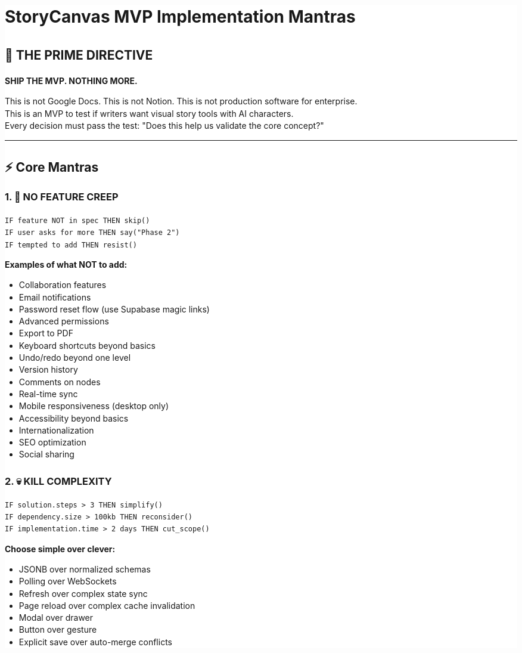 # StoryCanvas MVP Implementation Mantras

## 🎯 THE PRIME DIRECTIVE
**SHIP THE MVP. NOTHING MORE.**

This is not Google Docs. This is not Notion. This is not production software for enterprise.  
This is an MVP to test if writers want visual story tools with AI characters.  
Every decision must pass the test: "Does this help us validate the core concept?"

---

## ⚡ Core Mantras

### 1. 🚫 NO FEATURE CREEP
```
IF feature NOT in spec THEN skip()
IF user asks for more THEN say("Phase 2")  
IF tempted to add THEN resist()
```

**Examples of what NOT to add:**
- Collaboration features
- Email notifications  
- Password reset flow (use Supabase magic links)
- Advanced permissions
- Export to PDF
- Keyboard shortcuts beyond basics
- Undo/redo beyond one level
- Version history
- Comments on nodes
- Real-time sync
- Mobile responsiveness (desktop only)
- Accessibility beyond basics
- Internationalization
- SEO optimization
- Social sharing

### 2. 💀 KILL COMPLEXITY
```
IF solution.steps > 3 THEN simplify()
IF dependency.size > 100kb THEN reconsider()
IF implementation.time > 2 days THEN cut_scope()
```

**Choose simple over clever:**
- JSONB over normalized schemas
- Polling over WebSockets
- Refresh over complex state sync
- Page reload over complex cache invalidation
- Modal over drawer
- Button over gesture
- Explicit save over auto-merge conflicts
